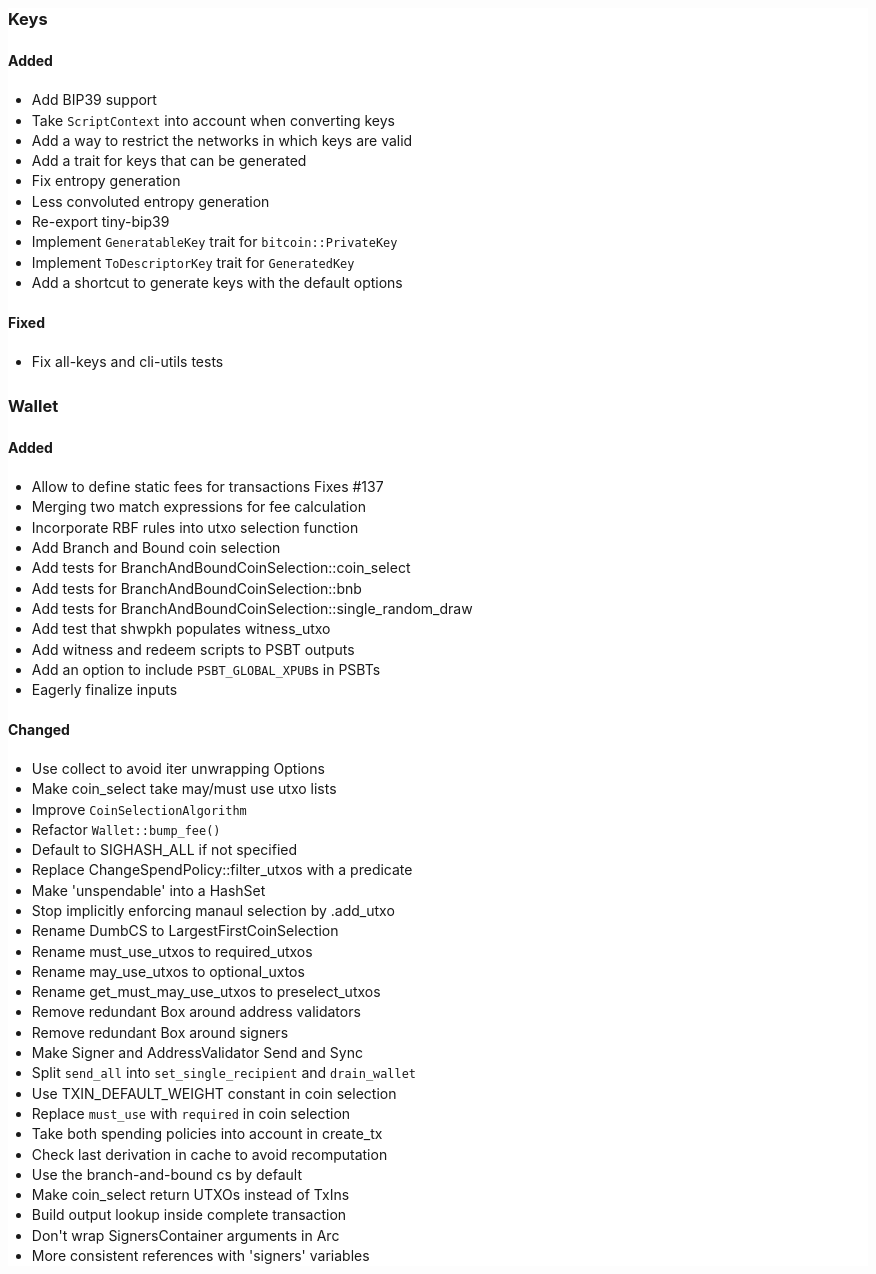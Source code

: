 ### Keys
#### Added
- Add BIP39 support
- Take `ScriptContext` into account when converting keys
- Add a way to restrict the networks in which keys are valid
- Add a trait for keys that can be generated
- Fix entropy generation
- Less convoluted entropy generation
- Re-export tiny-bip39
- Implement `GeneratableKey` trait for `bitcoin::PrivateKey`
- Implement `ToDescriptorKey` trait for `GeneratedKey`
- Add a shortcut to generate keys with the default options

#### Fixed
- Fix all-keys and cli-utils tests

### Wallet
#### Added
- Allow to define static fees for transactions Fixes #137
- Merging two match expressions for fee calculation
- Incorporate RBF rules into utxo selection function
- Add Branch and Bound coin selection
- Add tests for BranchAndBoundCoinSelection::coin_select
- Add tests for BranchAndBoundCoinSelection::bnb
- Add tests for BranchAndBoundCoinSelection::single_random_draw
- Add test that shwpkh populates witness_utxo
- Add witness and redeem scripts to PSBT outputs
- Add an option to include `PSBT_GLOBAL_XPUB`s in PSBTs
- Eagerly finalize inputs

#### Changed
- Use collect to avoid iter unwrapping Options
- Make coin_select take may/must use utxo lists
- Improve `CoinSelectionAlgorithm`
- Refactor `Wallet::bump_fee()`
- Default to SIGHASH_ALL if not specified
- Replace ChangeSpendPolicy::filter_utxos with a predicate
- Make 'unspendable' into a HashSet
- Stop implicitly enforcing manaul selection by .add_utxo
- Rename DumbCS to LargestFirstCoinSelection
- Rename must_use_utxos to required_utxos
- Rename may_use_utxos to optional_uxtos
- Rename get_must_may_use_utxos to preselect_utxos
- Remove redundant Box around address validators
- Remove redundant Box around signers
- Make Signer and AddressValidator Send and Sync
- Split `send_all` into `set_single_recipient` and `drain_wallet`
- Use TXIN_DEFAULT_WEIGHT constant in coin selection
- Replace `must_use` with `required` in coin selection
- Take both spending policies into account in create_tx
- Check last derivation in cache to avoid recomputation
- Use the branch-and-bound cs by default
- Make coin_select return UTXOs instead of TxIns
- Build output lookup inside complete transaction
- Don't wrap SignersContainer arguments in Arc
- More consistent references with 'signers' variables
